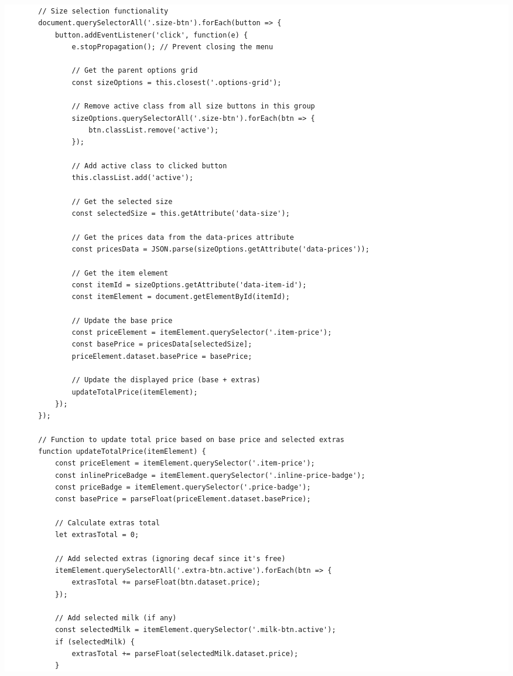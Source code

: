             // Size selection functionality
            document.querySelectorAll('.size-btn').forEach(button => {
                button.addEventListener('click', function(e) {
                    e.stopPropagation(); // Prevent closing the menu
                    
                    // Get the parent options grid
                    const sizeOptions = this.closest('.options-grid');
                    
                    // Remove active class from all size buttons in this group
                    sizeOptions.querySelectorAll('.size-btn').forEach(btn => {
                        btn.classList.remove('active');
                    });
                    
                    // Add active class to clicked button
                    this.classList.add('active');
                    
                    // Get the selected size
                    const selectedSize = this.getAttribute('data-size');
                    
                    // Get the prices data from the data-prices attribute
                    const pricesData = JSON.parse(sizeOptions.getAttribute('data-prices'));
                    
                    // Get the item element
                    const itemId = sizeOptions.getAttribute('data-item-id');
                    const itemElement = document.getElementById(itemId);
                    
                    // Update the base price
                    const priceElement = itemElement.querySelector('.item-price');
                    const basePrice = pricesData[selectedSize];
                    priceElement.dataset.basePrice = basePrice;
                    
                    // Update the displayed price (base + extras)
                    updateTotalPrice(itemElement);
                });
            });
            
            // Function to update total price based on base price and selected extras
            function updateTotalPrice(itemElement) {
                const priceElement = itemElement.querySelector('.item-price');
                const inlinePriceBadge = itemElement.querySelector('.inline-price-badge');
                const priceBadge = itemElement.querySelector('.price-badge');
                const basePrice = parseFloat(priceElement.dataset.basePrice);
                
                // Calculate extras total
                let extrasTotal = 0;
                
                // Add selected extras (ignoring decaf since it's free)
                itemElement.querySelectorAll('.extra-btn.active').forEach(btn => {
                    extrasTotal += parseFloat(btn.dataset.price);
                });
                
                // Add selected milk (if any)
                const selectedMilk = itemElement.querySelector('.milk-btn.active');
                if (selectedMilk) {
                    extrasTotal += parseFloat(selectedMilk.dataset.price);
                }
                